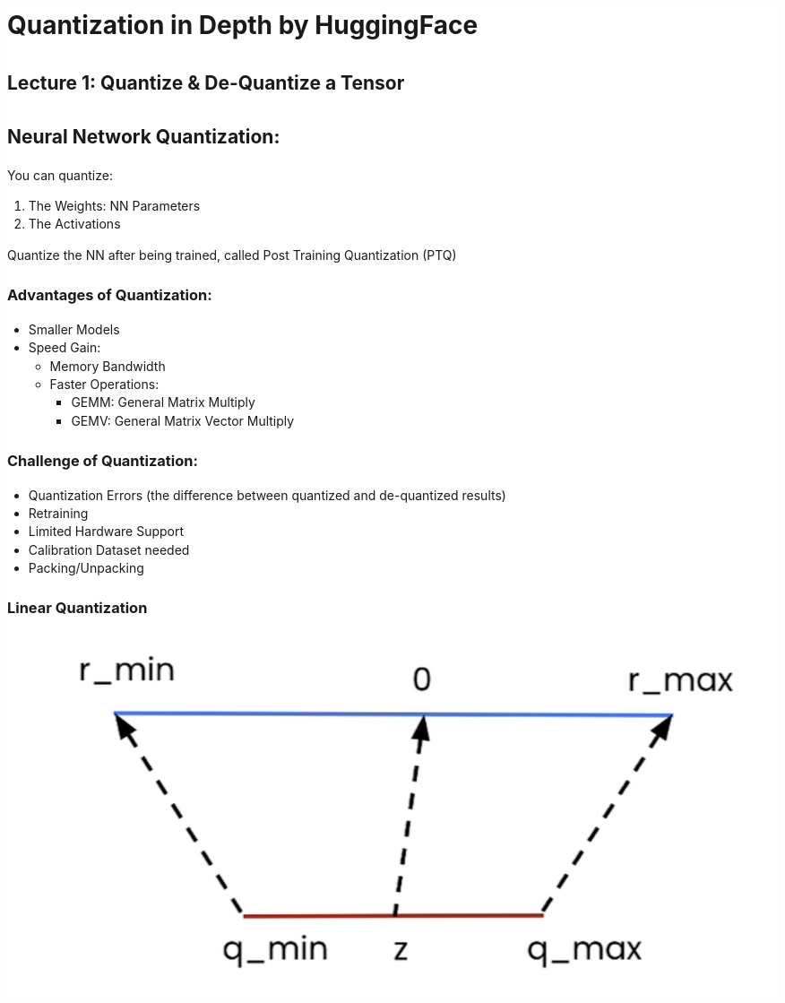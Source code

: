 # Quantization in Depth by HuggingFace


## Lecture 1: Quantize & De-Quantize a Tensor

## Neural Network Quantization:

You can quantize:

1. The Weights: NN Parameters
2. The Activations


Quantize the NN after being trained, called Post Training Quantization (PTQ)

### Advantages of Quantization:

- Smaller Models
- Speed Gain:
    - Memory Bandwidth
    - Faster Operations:
        - GEMM: General Matrix Multiply
        - GEMV: General Matrix Vector Multiply

### Challenge of Quantization:

- Quantization Errors (the difference between quantized and de-quantized results)
- Retraining
- Limited Hardware Support
- Calibration Dataset needed
- Packing/Unpacking

### Linear Quantization

![Screenshot 2025-01-19 at 8.51.25 PM.png](assets/Screenshot_2025-01-19_at_8.51.25_PM.png)
